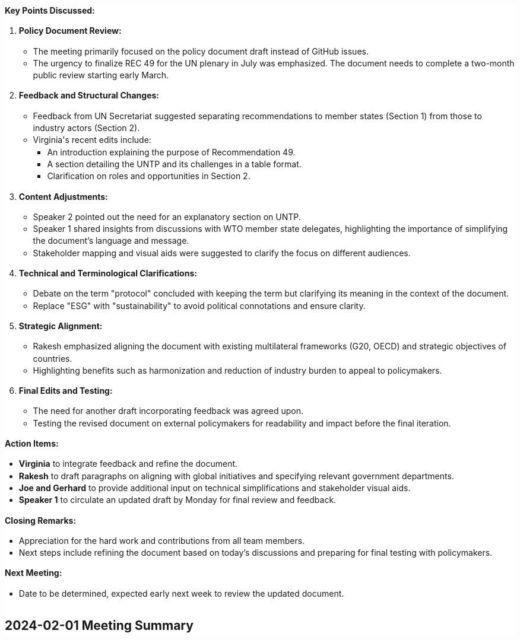 **Key Points Discussed:**

1. **Policy Document Review:**
   - The meeting primarily focused on the policy document draft instead of GitHub issues.
   - The urgency to finalize REC 49 for the UN plenary in July was emphasized. The document needs to complete a two-month public review starting early March.

2. **Feedback and Structural Changes:**
   - Feedback from UN Secretariat suggested separating recommendations to member states (Section 1) from those to industry actors (Section 2).
   - Virginia's recent edits include:
     - An introduction explaining the purpose of Recommendation 49.
     - A section detailing the UNTP and its challenges in a table format.
     - Clarification on roles and opportunities in Section 2.

3. **Content Adjustments:**
   - Speaker 2 pointed out the need for an explanatory section on UNTP.
   - Speaker 1 shared insights from discussions with WTO member state delegates, highlighting the importance of simplifying the document’s language and message.
   - Stakeholder mapping and visual aids were suggested to clarify the focus on different audiences.

4. **Technical and Terminological Clarifications:**
   - Debate on the term "protocol" concluded with keeping the term but clarifying its meaning in the context of the document.
   - Replace "ESG" with "sustainability" to avoid political connotations and ensure clarity.

5. **Strategic Alignment:**
   - Rakesh emphasized aligning the document with existing multilateral frameworks (G20, OECD) and strategic objectives of countries.
   - Highlighting benefits such as harmonization and reduction of industry burden to appeal to policymakers.

6. **Final Edits and Testing:**
   - The need for another draft incorporating feedback was agreed upon.
   - Testing the revised document on external policymakers for readability and impact before the final iteration.

**Action Items:**
- **Virginia** to integrate feedback and refine the document.
- **Rakesh** to draft paragraphs on aligning with global initiatives and specifying relevant government departments.
- **Joe and Gerhard** to provide additional input on technical simplifications and stakeholder visual aids.
- **Speaker 1** to circulate an updated draft by Monday for final review and feedback.

**Closing Remarks:**
- Appreciation for the hard work and contributions from all team members.
- Next steps include refining the document based on today’s discussions and preparing for final testing with policymakers.

**Next Meeting:**
- Date to be determined, expected early next week to review the updated document.

## 2024-02-01 Meeting Summary
